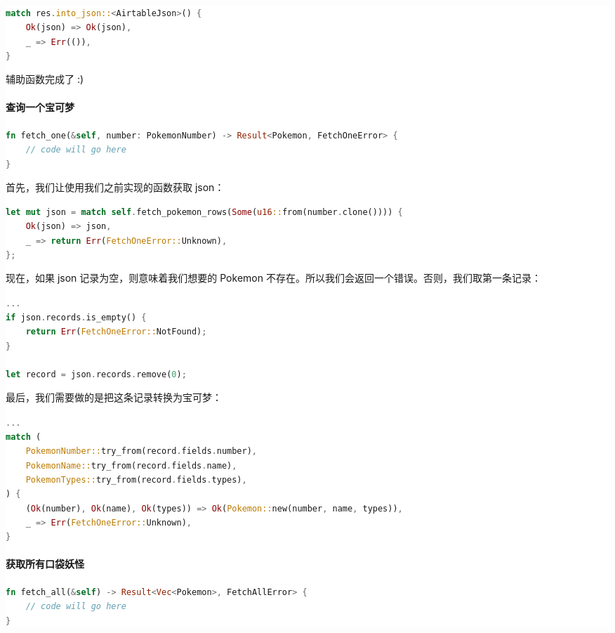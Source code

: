 ```rs
match res.into_json::<AirtableJson>() {
    Ok(json) => Ok(json),
    _ => Err(()),
}
```

辅助函数完成了 :)

#### 查询一个宝可梦

```rs
fn fetch_one(&self, number: PokemonNumber) -> Result<Pokemon, FetchOneError> {
    // code will go here
}
```

首先，我们让使用我们之前实现的函数获取 json：

```rs
let mut json = match self.fetch_pokemon_rows(Some(u16::from(number.clone()))) {
    Ok(json) => json,
    _ => return Err(FetchOneError::Unknown),
};
```

现在，如果 json 记录为空，则意味着我们想要的 Pokemon 不存在。所以我们会返回一个错误。否则，我们取第一条记录：

```rs
...
if json.records.is_empty() {
    return Err(FetchOneError::NotFound);
}

let record = json.records.remove(0);
```

最后，我们需要做的是把这条记录转换为宝可梦：

```rs
...
match (
    PokemonNumber::try_from(record.fields.number),
    PokemonName::try_from(record.fields.name),
    PokemonTypes::try_from(record.fields.types),
) {
    (Ok(number), Ok(name), Ok(types)) => Ok(Pokemon::new(number, name, types)),
    _ => Err(FetchOneError::Unknown),
}
```

#### 获取所有口袋妖怪

```rs
fn fetch_all(&self) -> Result<Vec<Pokemon>, FetchAllError> {
    // code will go here
}
```
